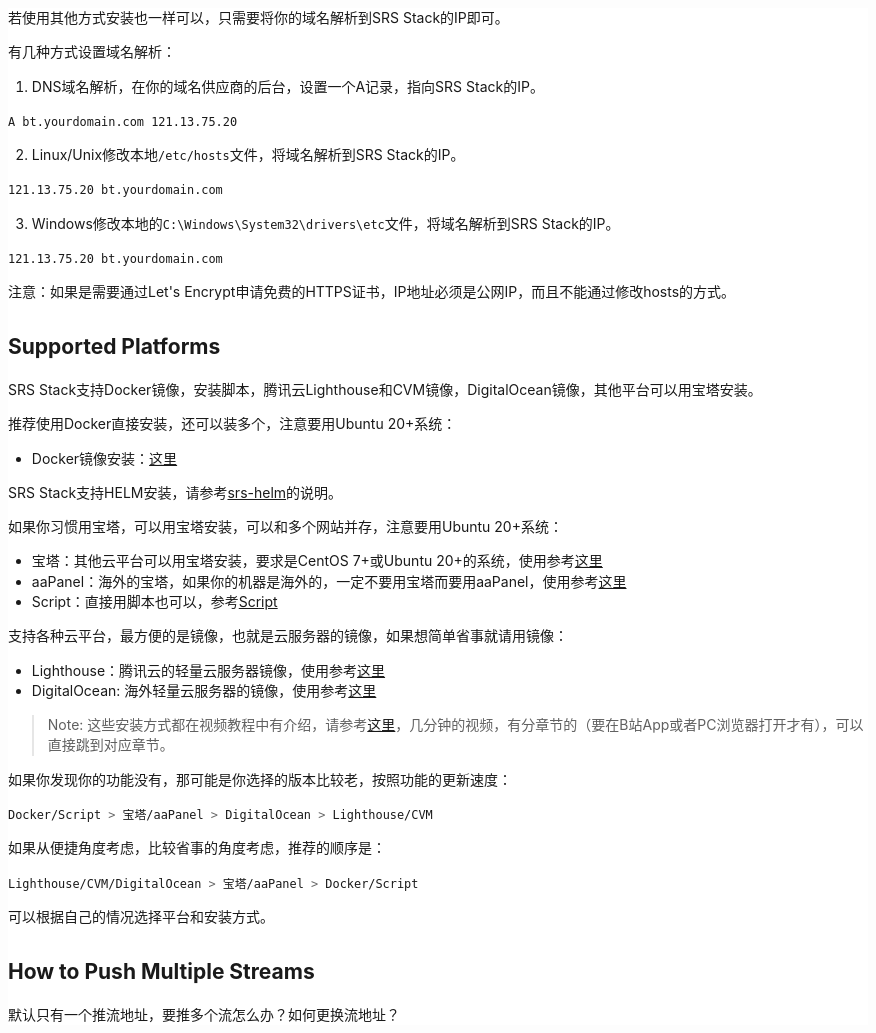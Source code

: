 若使用其他方式安装也一样可以，只需要将你的域名解析到SRS Stack的IP即可。

有几种方式设置域名解析：

1. DNS域名解析，在你的域名供应商的后台，设置一个A记录，指向SRS Stack的IP。
```text
A bt.yourdomain.com 121.13.75.20
```
2. Linux/Unix修改本地`/etc/hosts`文件，将域名解析到SRS Stack的IP。
```text
121.13.75.20 bt.yourdomain.com
```
3. Windows修改本地的`C:\Windows\System32\drivers\etc`文件，将域名解析到SRS Stack的IP。
```text
121.13.75.20 bt.yourdomain.com
```

注意：如果是需要通过Let's Encrypt申请免费的HTTPS证书，IP地址必须是公网IP，而且不能通过修改hosts的方式。

## Supported Platforms

SRS Stack支持Docker镜像，安装脚本，腾讯云Lighthouse和CVM镜像，DigitalOcean镜像，其他平台可以用宝塔安装。

推荐使用Docker直接安装，还可以装多个，注意要用Ubuntu 20+系统：
* Docker镜像安装：[这里](../docs/v6/doc/getting-started-stack#docker)

SRS Stack支持HELM安装，请参考[srs-helm](https://github.com/ossrs/srs-helm)的说明。

如果你习惯用宝塔，可以用宝塔安装，可以和多个网站并存，注意要用Ubuntu 20+系统：
* 宝塔：其他云平台可以用宝塔安装，要求是CentOS 7+或Ubuntu 20+的系统，使用参考[这里](https://mp.weixin.qq.com/s/nutc5eJ73aUa4Hc23DbCwQ)
* aaPanel：海外的宝塔，如果你的机器是海外的，一定不要用宝塔而要用aaPanel，使用参考[这里](https://blog.ossrs.io/how-to-setup-a-video-streaming-service-by-aapanel-9748ae754c8c)
* Script：直接用脚本也可以，参考[Script](../docs/v6/doc/getting-started-stack#script)

支持各种云平台，最方便的是镜像，也就是云服务器的镜像，如果想简单省事就请用镜像：
* Lighthouse：腾讯云的轻量云服务器镜像，使用参考[这里](https://mp.weixin.qq.com/s/fWmdkw-2AoFD_pEmE_EIkA)
* DigitalOcean: 海外轻量云服务器的镜像，使用参考[这里](https://mp.weixin.qq.com/s/_GcJm15BGv1qbmHixPQAGQ)

> Note: 这些安装方式都在视频教程中有介绍，请参考[这里](https://www.bilibili.com/video/BV1844y1L7dL/)，几分钟的视频，有分章节的（要在B站App或者PC浏览器打开才有），可以直接跳到对应章节。

如果你发现你的功能没有，那可能是你选择的版本比较老，按照功能的更新速度：

```bash
Docker/Script > 宝塔/aaPanel > DigitalOcean > Lighthouse/CVM
```

如果从便捷角度考虑，比较省事的角度考虑，推荐的顺序是：

```bash
Lighthouse/CVM/DigitalOcean > 宝塔/aaPanel > Docker/Script
```

可以根据自己的情况选择平台和安装方式。

## How to Push Multiple Streams

默认只有一个推流地址，要推多个流怎么办？如何更换流地址？
